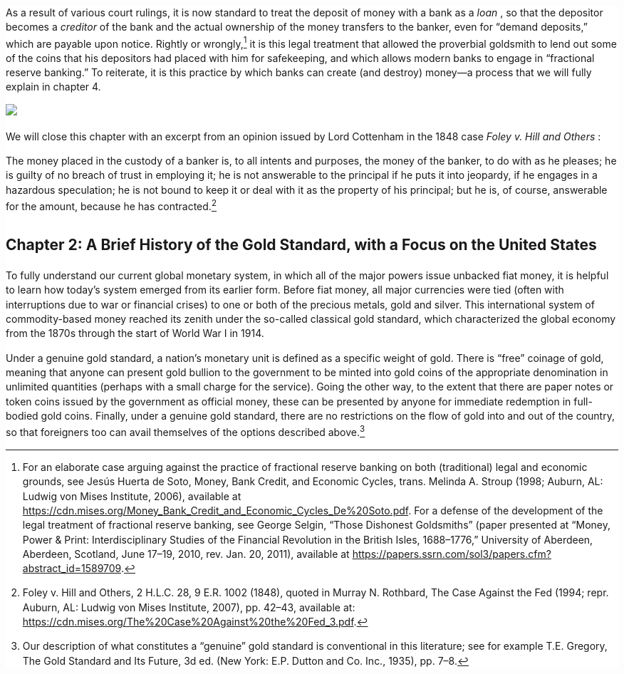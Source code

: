 As a result of various court rulings, it is now standard to treat the deposit of money with a bank as a _loan_ , so that the depositor becomes a _creditor_ of the bank and the actual ownership of the money transfers to the banker, even for “demand deposits,” which are payable upon notice. Rightly or wrongly,[^11] it is this legal treatment that allowed the proverbial goldsmith to lend out some of the coins that his depositors had placed with him for safekeeping, and which allows modern banks to engage in “fractional reserve banking.” To reiterate, it is this practice by which banks can create (and destroy) money—a process that we will fully explain in chapter 4.

![](https://cdn.mises.org/murphy_umm_chap_1_figure_6_rev.png)

We will close this chapter with an excerpt from an opinion issued by Lord Cottenham in the 1848 case _Foley v. Hill and Others_ :

The money placed in the custody of a banker is, to all intents and purposes, the money of the banker, to do with as he pleases; he is guilty of no breach of trust in employing it; he is not answerable to the principal if he puts it into jeopardy, if he engages in a hazardous speculation; he is not bound to keep it or deal with it as the property of his principal; but he is, of course, answerable for the amount, because he has contracted.[^12]

[^3]: Carl Menger, “On the Origins of Money,” Economic Journal 2 (1892): 239–55, https://cdn.mises.org/On%20the%20Origins%20of%20Money_5.pdf.
[^4]: The classic article from a trained economist captured by the enemy in World War II is: R. A. Radford, “The Economic Organization of a P.O.W. Camp,” Economica 12, no. 48 (November 1945): 189–201, http://icm.clsbe.lisboa.ucp.pt/docentes/url/jcn/ie2/0POWCamp.pdf.
[^5]: The most prominent modern critic of the standard “economistic” explanation for money is David Graeber, in his Debt: The First Five Thousand Years (Brooklyn, NY: Melville House Publishing, 2011). For a review of Graeber’s critique and a defense of the Mengerian approach, see Robert Murphy, “Origin of the Specie,” American Conservative, Apr. 11, 2012, https://www.theamericanconservative.com/articles/origin-of-the-specie/.
[^6]: For n goods, there are n*(n–1)/2 unique barter price ratios.
[^7]: Ludwig von Mises is the economist whose 1920 essay launched what has become known as the “socialist calculation debate.” He stressed the crucial function of economic calculation in guiding entrepreneurs in a market economy, so that they could assess whether their operations were using scarce resources for socially beneficial purposes. For an accessible discussion see Murray Rothbard, “The End of Socialism and the Calculation Debate Revisited,” Review of Austrian Economics 5, no. 2 (1991): 51–76, https://cdn.mises.org/rae5_2_3_2.pdf.
[^8]: The details of Britain’s coin shortage and the private-mint response are taken from George Selgin, Good Money (Oakland, CA: Independent Institute, 2008), chapters 1 and 2.
[^9]: The photos are gratefully used with permission from Bill McKivor, whose website (featuring these and other photos) is http://www.thecoppercorner.com/.
[^10]: Dorothy M. Nichols, Modern Money Mechanics: A Workbook on Bank Reserves and Deposit Expansion, rev. Anne Marie L. Gonczy, rev. ed. (1961; Chicago: Federal Reserve Bank of Chicago, 1994), p. 3, available at: https://upload.wikimedia.org/wikipedia/commons/4/4a/Modern_Money_Mechanics.pdf.
[^11]: For an elaborate case arguing against the practice of fractional reserve banking on both (traditional) legal and economic grounds, see Jesús Huerta de Soto, Money, Bank Credit, and Economic Cycles, trans. Melinda A. Stroup (1998; Auburn, AL: Ludwig von Mises Institute, 2006), available at https://cdn.mises.org/Money_Bank_Credit_and_Economic_Cycles_De%20Soto.pdf. For a defense of the development of the legal treatment of fractional reserve banking, see George Selgin, “Those Dishonest Goldsmiths” (paper presented at “Money, Power & Print: Interdisciplinary Studies of the Financial Revolution in the British Isles, 1688–1776,” University of Aberdeen, Aberdeen, Scotland, June 17–19, 2010, rev. Jan. 20, 2011), available at https://papers.ssrn.com/sol3/papers.cfm?abstract_id=1589709.
[^12]: Foley v. Hill and Others, 2 H.L.C. 28, 9 E.R. 1002 (1848), quoted in Murray N. Rothbard, The Case Against the Fed (1994; repr. Auburn, AL: Ludwig von Mises Institute, 2007), pp. 42–43, available at: https://cdn.mises.org/The%20Case%20Against%20the%20Fed_3.pdf.

## Chapter 2: A Brief History of the Gold Standard, with a Focus on the United States

To fully understand our current global monetary system, in which all of the major powers issue unbacked fiat money, it is helpful to learn how today’s system emerged from its earlier form. Before fiat money, all major currencies were tied (often with interruptions due to war or financial crises) to one or both of the precious metals, gold and silver. This international system of commodity-based money reached its zenith under the so-called classical gold standard, which characterized the global economy from the 1870s through the start of World War I in 1914.

Under a genuine gold standard, a nation’s monetary unit is defined as a specific weight of gold. There is “free” coinage of gold, meaning that anyone can present gold bullion to the government to be minted into gold coins of the appropriate denomination in unlimited quantities (perhaps with a small charge for the service). Going the other way, to the extent that there are paper notes or token coins issued by the government as official money, these can be presented by anyone for immediate redemption in full-bodied gold coins. Finally, under a genuine gold standard, there are no restrictions on the flow of gold into and out of the country, so that foreigners too can avail themselves of the options described above.[^13]


[^1]: For example, see Murray N. Rothbard’s The Case Against the Fed (1994; repr. Auburn, AL: Ludwig von Mises Institute, 2007); The Mystery of Banking, 2d ed. (Auburn, AL: Ludwig von Mises Institute, 2008); and The Origins of the Federal Reserve (Auburn, AL: Ludwig von Mises Institute, 2009). The latter is an excerpt from his treatment of the subject in A History of Money and Banking in the United States: The Colonial Era to World War II (Auburn, AL: Ludwig von Mises Institute, 2002). All items available for free in PDF form at www.mises.org.
[^2]: Dorothy M. Nichols, Modern Money Mechanics: A Workbook on Bank Reserves and Deposit Expansion, rev. Anne Marie L. Gonczy, rev. ed. (1961; Chicago: Federal Reserve Bank of Chicago, 1994). Available at https://upload.wikimedia.org/wikipedia/commons/4/4a/Modern_Money_Mechanics.pdf.
[^13]: Our description of what constitutes a “genuine” gold standard is conventional in this literature; see for example T.E. Gregory, The Gold Standard and Its Future, 3d ed. (New York: E.P. Dutton and Co. Inc., 1935), pp. 7–8.
[^14]: Ludwig von Mises, The Theory of Money and Credit, trans. J.E. Batson (1953; repr., Auburn, AL: Ludwig von Mises Institute, 2009), p. 414, https://cdn.mises.org/Theory%20of%20Money%20and%20Credit.pdf.
[^15]: See, for example, Milton Friedman, “Free Floating Anxiety,” National Review, Sept. 12, 1994, pp. 32–36, https://miltonfriedman.hoover.org/friedman_images/Collections/2016c21/NR_09_12_1994.pdf. Two other quotations where Friedman gives an intuitive defense of floating exchange rates are available at: https://www.interfluidity.com/files/friedman-flexible-exchange.html. For an essay arguing that Friedman’s actual views were more nuanced, and that he wasn’t opposed to “fixed” exchange rates in certain contexts, see Steve H. Hanke, “Milton Friedman: Float or Fix?,” Cato Institute commentary, Sept. 2, 2008, https://www.cato.org/publications/commentary/milton-friedman-float-or-fix.
[^16]: Murray N. Rothbard, “Gold vs. Fluctuating Fiat Exchange Rates,” Gold Is Money, ed. Hans F. Sennholz (Westport, CT: Greenwood Press, 1975), pp. 24–40, essay text available at https://mises.org/wire/gold-vs-fluctuating-fiat-exchange-rates.
[^17]: Murray N. Rothbard, “Back to Fixed Exchange Rates,” in Making Economic Sense, 2d ed. (Auburn, AL: Ludwig von Mises Institute, 2006), pp. 306–10, quote on p. 310, https://mises-media.s3.amazonaws.com/Making%20Economic%20Sense_3.pdf.
[^18]: See Murray N. Rothbard, A History of Money and Banking in the United States: The Colonial Era to World War II (Auburn, AL: Ludwig von Mises Institute, 2002), p. 47, https://cdn.mises.org/History%20of%20Money%20and%20Banking%20in%20the%20United%20States%20The%20Colonial%20Era%20to%20World%20War%20II_2.pdf.
[^19]: Rothbard, History of Money and Banking in the United States, p. 65.
[^20]: For a scholarly case that the 1815 Treasury Note issues constituted the first federally issued paper money, see Donald H. Kagin, “Monetary Aspects of the Treasury Notes of the War of 1812,” Journal of Economic History 44, no. 1 (March 1984): 69–88.
[^21]: See Leland Yeager, International Monetary Relations: Theory, History, and Policy, 2d ed. (New York: Harper and Row, 1976), p. 296.
[^22]: Rothbard, History of Money and Banking in the United States, p. 67.
[^23]: We say “implied” content of the gold dollar because the Coinage Act of 1834 combined with the adjustment in the 1837 act actually specified that a ten-dollar gold eagle coin would contain 232.2 grains of pure gold. Individual dollar gold coins weren’t issued until 1849. (The language in the 1837 act specifies 258 grains of standard weight, with nine-tenths fineness, working out to 232.2 grains of pure gold.) See Lawrence H. Officer, “Coinage Acts,” Encyclopedia.com, Aug. 11, 2020, last modified Aug. 25, 2020,  https://www.encyclopedia.com/social-sciences-and-law/law/law-divisions-and-codes/coinage-acts. For the legislative text of the Coinage Act of 1837, see: “CoinWeek IQ: Coinage Act of January 9, 1837,” CoinWeek, Sept. 14, 2018, https://coinweek.com/us-coins/coinweek-iq-coinage-act-of-january-9-1837/.
[^24]: D.L. Kemmerer, “The Gold Standard in Historical Perspective,” Commercial and Financial Chronicle (New York), August 5, 1954, qtd. in Melchior Palyi, The Twilight of Gold, 1914–1936: Myths and Realities (Chicago: Henry Regnery Company, 1972), p. 8.
[^25]: Strictly speaking, the free coinage of all silver coins except the silver dollar had ended as a result of legislation in 1853, while the 1873 legislation took away this last source of new silver money, except for a silver “trade dollar” intended for use in foreign transactions. (Even coinage of the silver trade dollar was discontinued in 1887.) See Officer, “Coinage Acts,” for a comprehensive history of legislation concerning US coinage.
[^26]: Leland Yeager, International Monetary Relations: Theory, History, and Policy, 2d ed. (New York: Harper and Row, 1976), pp. 296–97.
[^27]: For an excellent summary of the nuances of free coinage and legal tender status of gold and silver coins of various denominations, see Officer, “Coinage Acts.”
[^28]: Palyi, The Twilight of Gold, p. 2. As explained in the book’s preface, Palyi died before finishing his manuscript, and Professor Carl Wiegand of Southern Illinois University therefore wrote the introductions to each chapter of the book; the quotation in the text is drawn from one such introduction.
[^29]: Oskar Morgenstern, International Financial Transactions and Business Cycles (New York: National Bureau of Economic Research, 1957), pp. 17–19, qtd. in Palyi, The Twilight of Gold, pp. 6–7.
[^30]: Palyi, The Twilight of Gold, p. 2.
[^31]: Ludwig von Mises, Omnipotent Government: The Rise of the Total State and Total War (1944; repr., Auburn, AL: Ludwig von Mises Institute, 2010), p. 252, https://cdn.mises.org/Omnipotent%20Government%20The%20Rise%20of%20the%20Total%20State%20and%20Total%20War_3.pdf.
[^32]: George Selgin, The Rise and Fall of the Gold Standard in the United States, Policy Analysis, no. 729, Cato Institute, June 20, 2013, p. 12, https://www.cato.org/sites/cato.org/files/pubs/pdf/pa729_web.pdf.
[^33]: Benjamin M. Anderson Jr., Chase Economic Bulletin (New York Chase National Bank), Sept. 29, 1930, qtd. in Palyi, The Twilight of Gold, pp. 31–32.
[^34]: Selgin, “The Rise and Fall of the Gold Standard in the United States,” p. 3.
[^35]: For an interesting narrative of the events surrounding the British and American experience with the interwar gold exchange standard, see Ryan Brown, “The Burden of Statesmanship: Churchill as Chancellor 1924–1929,” Finest Hour 153 (Winter 2011–12): 12–19, https://winstonchurchill.org/publications/finest-hour/finest-hour-153/the-burden-of-statesmanship-churchill-as-chancellor-1924-1929/.
[^36]: See, for example, Murray N. Rothbard, America’s Great Depression, 5th ed. (Auburn, AL: Ludwig von Mises Institute, 2000).
[^37]: See Selgin, “The Rise and Fall of the Gold Standard in the United States,” p. 15.
[^38]: Craig K. Elwell, Brief History of the Gold Standard in the United States, Congressional Research Service, June 23, 2011, pp. 11–12,
[^39]: Elwell, Brief History of the Gold Standard in the United States, p. 13.
[^40]: For a fascinating account of Andrew Jackson’s battle against Nicholas Biddle, head of the Second Bank of the United States, from an Austrian perspective, see Dan Sanchez, “The 19th-Century Bernanke,” Mises Wire, Sept. 1, 2009, https://mises.org/library/19th-century-bernanke-0. For a conventional historical discussion, see “Andrew Jackson Shuts Down Second Bank of the U.S.,” History, updated Sept. 6, 2019, https://www.history.com/this-day-in-history/andrew-jackson-shuts-down-second-bank-of-the-u-s.
[^41]: . For two essays on the so-called Free Banking era in the United States written by Federal Reserve-affiliated economists, see Daniel Sanches, “The Free-Banking Era: A Lesson for Today?,” Federal Reserve Bank of Philadelphia Research Department, Economic Insights (Third Quarter 2016): 9–14, https://www.philadelphiafed.org/-/media/research-and-data/publications/economic-insights/2016/q3/eiq316_free_banking_era.pdf; and Gerald P. Dwyer, Jr., “Wildcat Banking, Banking Panics, and Free Banking in the United States,” Federal Reserve Bank of Atlanta, Economic Review (December 1996): 1–20, https://www.frbatlanta.org/-/media/documents/research/publications/economic-review/1996/vol81nos3-6_dwyer.pdf. These two essays in turn cite several works by the two most prominent members of the Austrian “free banker” camp, namely George Selgin and Lawrence White.
[^42]: On this point, see Sanches, “Free-Banking Era,” p. 9.
[^43]: Paul Warburg, “Defects and Needs of Our Banking System,” New York Times, January 6, 1907, available (with subscription) at https://www.nytimes.com/1907/01/06/archives/defects-and-needs-of-our-banking-system-paul-warburg-of-kuhn-loeb.html.
[^44]: For an example of the conventional treatment of the Panic of 1907 and its relation to the Federal Reserve, see Jon R. Moen and Ellis W. Tallman’s “The Panic of 1907,” Federal Reserve History, Dec. 4, 2015, https://www.federalreservehistory.org/essays/panic_of_1907. The essay was written for the Federal Reserve, and Tallman works at the Federal Reserve Bank of Cleveland.
[^45]: See, for example, the work of Murray N. Rothbard, The Origins of the Federal Reserve (Auburn, AL: Ludwig von Mises Institute, 2009), https://cdn.mises.org/The%20Origins%20of%20the%20Federal%20Reserve_2.pdf (excerpted from Rothbard’s A History of Money and Banking in the United States: the Colonial Era to World War II).
[^46]: Some libertarian authors state that Vanderlip was vice president of the National City Bank. It’s true that when he originally joined the bank, Vanderlip held the position of vice president, but by the time of the Jekyll Island meeting, he had been elected president. See C. E. Booth, “Biography of Frank A. Vanderlip: A Brief Biography of Rockefeller protege [sic] Frank Vanderlip,” 1914, Modern History Project, accessed Jan. 1, 2020,  https://modernhistoryproject.org/mhp?Article=VanderlipBio.
[^47]: Gary Richardson and Jessie Romero, Federal Reserve Bank of Richmond, “The Meeting at Jekyll Island,” Federal Reserve History, Dec. 4, 2015, https://www.federalreservehistory.org/essays/jekyll_island_conference.
[^48]: Roger Lowenstein, quoted in Kai Ryssdal and Bridget Bodnar, “How a Secret Meeting on Jekyll Island Led to the Fed,” Marketplace, Oct. 20, 2015, https://www.marketplace.org/2015/10/20/how-secret-meeting-jekyll-island-led-fed/.
[^49]: “Federal Reserve Act,” Board of Governors of the Federal Reserve System, accessed Jan. 8, 2020, https://www.federalreserve.gov/aboutthefed/fract.htm.
[^50]: Voting record for Federal Reserve Act taken from “The Federal Reserve Act of 1913 – A Legislative History,” Law Librarians’ Society of Washington, D.C., last modified August 2009, https://web.archive.org/web/20100324115751/http://www.llsdc.org/FRA-LH/.
[^51]: Sandra Kollen Ghizoni, Federal Reserve Bank of Atlanta, “Reserve Bank Organization Committee Announces Selection of Reserve Bank Cities and District Boundaries,” Federal Reserve History, Nov. 22, 2013, https://www.federalreservehistory.org/essays/reserve_bank_organization_committee.
[^52]: . The author (Murphy) encountered this dichotomy when writing his book on the Great Depression. In order to rebut the (now standard) allegation that the Fed’s “tight money” policy caused the economic calamity of the 1930s, Murphy wanted to contrast “the Fed’s” interest rate targets back in the early 1920s with those of the early 1930s. But in fact there was no such target, as the Federal Reserve Banks didn’t have a unified policy until the 1935 legislation was enacted. (Incidentally, Murphy made his point using the New York Fed’s discount rates, which were at then record highs in 1920–21, and what were then record lows from 1929–31, making it difficult to reconcile the history of the Roaring ’20s and the Great Depression with standard claims of “tight money” after the stock market crash of 1929.) See Robert P. Murphy, The Politically Incorrect Guide to the Great Depression and the New Deal (Washington, DC: Regnery 2009), pp. 76–80.
[^53]: Gary Richardson, Alejandro Komai, and Michael Gou, “Banking Act of 1935,” Federal Reserve History, Nov. 22, 2013, https://www.federalreservehistory.org/essays/banking_act_of_1935.
[^54]: Joy Zhu, Federal Reserve Bank of Philadelphia, “Federal Reserve Reform Act of 1977,” Nov. 22, 2013, https://www.federalreservehistory.org/essays/fed_reform_act_of_1977.
[^55]: See “About the Federal Reserve System,” and “Federal Reserve Board,” Structure of the Federal Reserve System, Board of Governors of the Federal Reserve System, accessed Jan. 8, 2020, https://www.federalreserve.gov/aboutthefed/structure-federal-reserve-system.htm and https://www.federalreserve.gov/aboutthefed/structure-federal-reserve-board.htm.
[^56]: See “About the FOMC,” Federal Open Market Committee, Board of Governors of the Federal Reserve System, accessed Jan. 8, 2020, https://www.federalreserve.gov/monetarypolicy/fomc.htm.
[^57]: The description of various monetary aggregates is a condensed version of the following article by the same author: Robert P. Murphy, “The Definition of Various Monetary Aggregates,” Mises Wire, Sept. 1, 2016, https://mises.org/library/definition-various-monetary-aggregates.
[^58]: Joe Salerno explains the “true money supply” aggregate, and compares it with other popular measures, in this 1987 article: Joseph T. Salerno, “The ‘True’ Money Supply: A Measure of the Supply of the Medium of Exchange in the U.S. Economy,” Austrian Economics Newsletter, Spring 1987, pp. 1–6, https://cdn.mises.org/aen6_4_1_0.pdf.
[^59]: For a more methodical explanation (including balance sheet analysis) of fractional reserve banking and central bank open market operations, see Murray N. Rothbard, The Mystery of Banking, 2d ed. (Auburn, AL: Ludwig von Mises Institute, 2008), chaps. 7, 9, 10, and 11, https://cdn.mises.org/Mystery%20of%20Banking_2.pdf. (Note that Rothbard is hostile toward fractional reserve banking and central banking, but his explanation of how these processes actually work is still very helpful even to readers who do not share his attitude.) For a video presentation of similar material, see Robert P. Murphy, “The Theory of Central Banking,” Mises Academy, lecture presented on Jan. 16, 2011, YouTube video, https://youtu.be/6HAEPSt_12U.
[^60]: See Laura E. Kodres, “Shadow Banks: Out of the Eyes of Regulators,” Finance and Development, May 31, 2018, https://www.imf.org/external/pubs/ft/fandd/basics/52-shadow-banking.htm.
[^61]: See Joseph T. Salerno, “Ludwig von Mises as Currency School Free Banker,” in Jörg Guido Hülsmann, ed., The Theory of Money and Fiduciary Media: Essays in Celebration of the Centennial (Auburn, Ala.: Mises Institute, 2012), chap. 5. https://cdn.mises.org/Theory%20of%20Money%20and%20Fiduciary%20Media.pdf.
[^62]: See Arkadiusz Sieron, “The Role of Shadow Banking in the Business Cycle,” Quarterly Journal of Austrian Economics 19, no. 4 (2016), available at: https://mises.org/wire/role-shadow-banking-business-cycle
[^63]: F.A. Hayek, “Lecture IV: The Case for and Against an ‘Elastic Currency,’” in Joseph T. Salerno, ed., Prices and Production and Other Works: F.A. Hayek on Money, the Business Cycle, and the Gold Standard (1931; repr., Auburn, Ala.: Ludwig von Mises Institute, 2008), pp. 283–300, https://mises.org/library/prices-and-production-and-other-works.